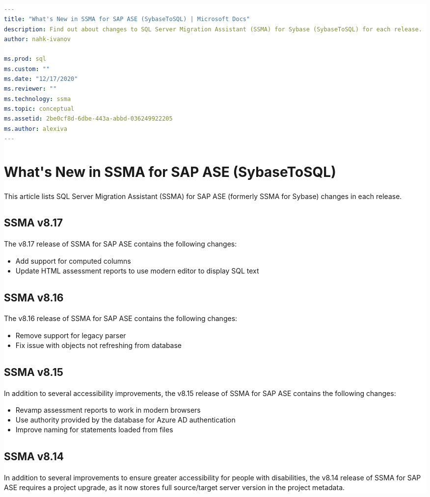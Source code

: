 ```yaml
---
title: "What's New in SSMA for SAP ASE (SybaseToSQL) | Microsoft Docs"
description: Find out about changes to SQL Server Migration Assistant (SSMA) for Sybase (SybaseToSQL) for each release.
author: nahk-ivanov

ms.prod: sql
ms.custom: ""
ms.date: "12/17/2020"
ms.reviewer: ""
ms.technology: ssma
ms.topic: conceptual
ms.assetid: 2be0cf8d-6dbe-443a-abbd-036249922205
ms.author: alexiva
---
```

# What's New in SSMA for SAP ASE (SybaseToSQL)

This article lists SQL Server Migration Assistant (SSMA) for SAP ASE (formerly SSMA for Sybase) changes in each release.

## SSMA v8.17

The v8.17 release of SSMA for SAP ASE contains the following changes:

* Add support for computed columns
* Update HTML assessment reports to use modern editor to display SQL text

## SSMA v8.16

The v8.16 release of SSMA for SAP ASE contains the following changes:

* Remove support for legacy parser
* Fix issue with objects not refreshing from database

## SSMA v8.15

In addition to several accessibility improvements, the v8.15 release of SSMA for SAP ASE contains the following changes:

* Revamp assessment reports to work in modern browsers
* Use authority provided by the database for Azure AD authentication
* Improve naming for statements loaded from files

## SSMA v8.14

In addition to several improvements to ensure greater accessibility for people with disabilities, the v8.14 release of SSMA for SAP ASE requires a project upgrade, as it now stores full source/target server version in the project metadata.
